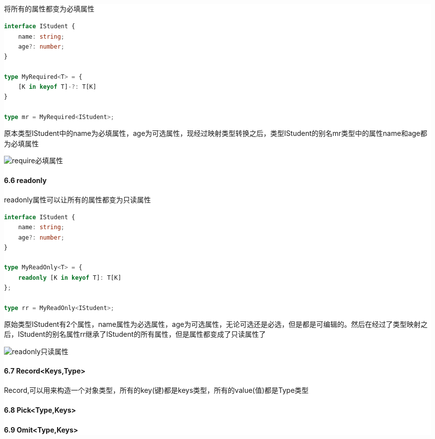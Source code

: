 将所有的属性都变为必填属性

```ts
interface IStudent {
    name: string;
    age?: number;
}

type MyRequired<T> = {
    [K in keyof T]-?: T[K]
}

type mr = MyRequired<IStudent>;
```
原本类型IStudent中的name为必填属性，age为可选属性，现经过映射类型转换之后，类型IStudent的别名mr类型中的属性name和age都为必填属性

![require必填属性](./images/i61.png)

#### 6.6 readonly

readonly属性可以让所有的属性都变为只读属性

```ts
interface IStudent {
    name: string;
    age?: number;
}

type MyReadOnly<T> = {
    readonly [K in keyof T]: T[K]
};

type rr = MyReadOnly<IStudent>;
```
原始类型IStudent有2个属性，name属性为必选属性，age为可选属性，无论可选还是必选，但是都是可编辑的。然后在经过了类型映射之后，IStudent的别名属性rr继承了IStudent的所有属性，但是属性都变成了只读属性了

![readonly只读属性](./images/i62.png)

#### 6.7 Record<Keys,Type>

Record,可以用来构造一个对象类型，所有的key(键)都是keys类型，所有的value(值)都是Type类型

```ts

```
#### 6.8 Pick<Type,Keys>

#### 6.9 Omit<Type,Keys>